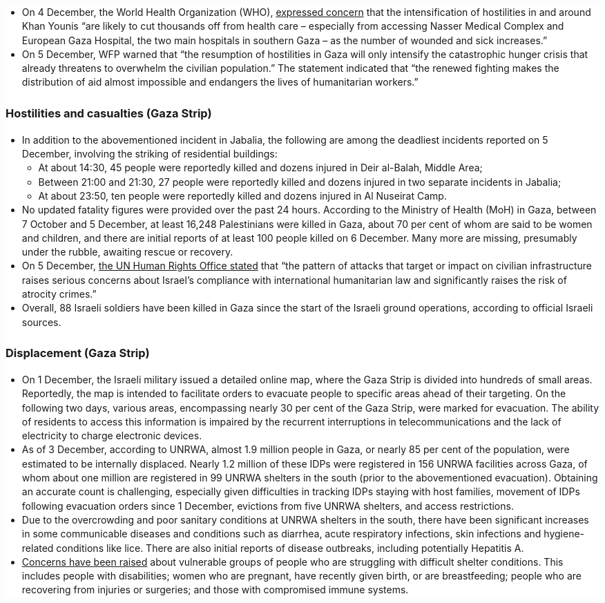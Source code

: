 * On 4 December, the World Health Organization (WHO), [expressed concern](https://www.who.int/news/item/04-12-2023-who-appeals-for-protection-of-the-health-system-from-further-attacks-and-degradation-of-its-capacity) that the intensification of hostilities in and around Khan Younis “are likely to cut thousands off from health care – especially from accessing Nasser Medical Complex and European Gaza Hospital, the two main hospitals in southern Gaza – as the number of wounded and sick increases.”
* On 5 December, WFP warned that “the resumption of hostilities in Gaza will only intensify the catastrophic hunger crisis that already threatens to overwhelm the civilian population.” The statement indicated that “the renewed fighting makes the distribution of aid almost impossible and endangers the lives of humanitarian workers.”

### Hostilities and casualties (Gaza Strip)

* In addition to the abovementioned incident in Jabalia, the following are among the deadliest incidents reported on 5 December, involving the striking of residential buildings:  
   * At about 14:30, 45 people were reportedly killed and dozens injured in Deir al-Balah, Middle Area;  
   * Between 21:00 and 21:30, 27 people were reportedly killed and dozens injured in two separate incidents in Jabalia;  
   * At about 23:50, ten people were reportedly killed and dozens injured in Al Nuseirat Camp.
* No updated fatality figures were provided over the past 24 hours. According to the Ministry of Health (MoH) in Gaza, between 7 October and 5 December, at least 16,248 Palestinians were killed in Gaza, about 70 per cent of whom are said to be women and children, and there are initial reports of at least 100 people killed on 6 December. Many more are missing, presumably under the rubble, awaiting rescue or recovery.
* On 5 December, [the UN Human Rights Office stated](https://reliefweb.int/report/occupied-palestinian-territory/un-human-rights-office-opt-israeli-forces-are-inflicting-heavy-and-intense-bombardments) that “the pattern of attacks that target or impact on civilian infrastructure raises serious concerns about Israel’s compliance with international humanitarian law and significantly raises the risk of atrocity crimes.”
* Overall, 88 Israeli soldiers have been killed in Gaza since the start of the Israeli ground operations, according to official Israeli sources.

### Displacement (Gaza Strip)

* On 1 December, the Israeli military issued a detailed online map, where the Gaza Strip is divided into hundreds of small areas. Reportedly, the map is intended to facilitate orders to evacuate people to specific areas ahead of their targeting. On the following two days, various areas, encompassing nearly 30 per cent of the Gaza Strip, were marked for evacuation. The ability of residents to access this information is impaired by the recurrent interruptions in telecommunications and the lack of electricity to charge electronic devices.
* As of 3 December, according to UNRWA, almost 1.9 million people in Gaza, or nearly 85 per cent of the population, were estimated to be internally displaced. Nearly 1.2 million of these IDPs were registered in 156 UNRWA facilities across Gaza, of whom about one million are registered in 99 UNRWA shelters in the south (prior to the abovementioned evacuation). Obtaining an accurate count is challenging, especially given difficulties in tracking IDPs staying with host families, movement of IDPs following evacuation orders since 1 December, evictions from five UNRWA shelters, and access restrictions.
* Due to the overcrowding and poor sanitary conditions at UNRWA shelters in the south, there have been significant increases in some communicable diseases and conditions such as diarrhea, acute respiratory infections, skin infections and hygiene-related conditions like lice. There are also initial reports of disease outbreaks, including potentially Hepatitis A.
* [Concerns have been raised](https://reliefweb.int/report/occupied-palestinian-territory/shelter-crisis-joint-advocacy-statement-24th-november-2023) about vulnerable groups of people who are struggling with difficult shelter conditions. This includes people with disabilities; women who are pregnant, have recently given birth, or are breastfeeding; people who are recovering from injuries or surgeries; and those with compromised immune systems.
